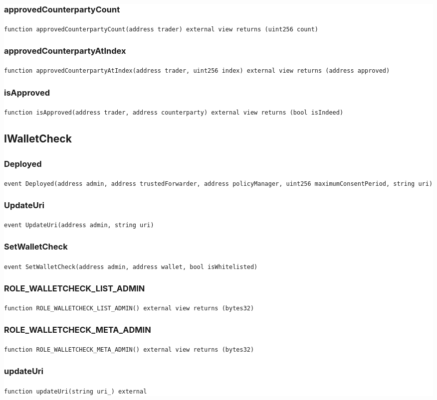 ### approvedCounterpartyCount

```solidity
function approvedCounterpartyCount(address trader) external view returns (uint256 count)
```

### approvedCounterpartyAtIndex

```solidity
function approvedCounterpartyAtIndex(address trader, uint256 index) external view returns (address approved)
```

### isApproved

```solidity
function isApproved(address trader, address counterparty) external view returns (bool isIndeed)
```

## IWalletCheck

### Deployed

```solidity
event Deployed(address admin, address trustedForwarder, address policyManager, uint256 maximumConsentPeriod, string uri)
```

### UpdateUri

```solidity
event UpdateUri(address admin, string uri)
```

### SetWalletCheck

```solidity
event SetWalletCheck(address admin, address wallet, bool isWhitelisted)
```

### ROLE_WALLETCHECK_LIST_ADMIN

```solidity
function ROLE_WALLETCHECK_LIST_ADMIN() external view returns (bytes32)
```

### ROLE_WALLETCHECK_META_ADMIN

```solidity
function ROLE_WALLETCHECK_META_ADMIN() external view returns (bytes32)
```

### updateUri

```solidity
function updateUri(string uri_) external
```
